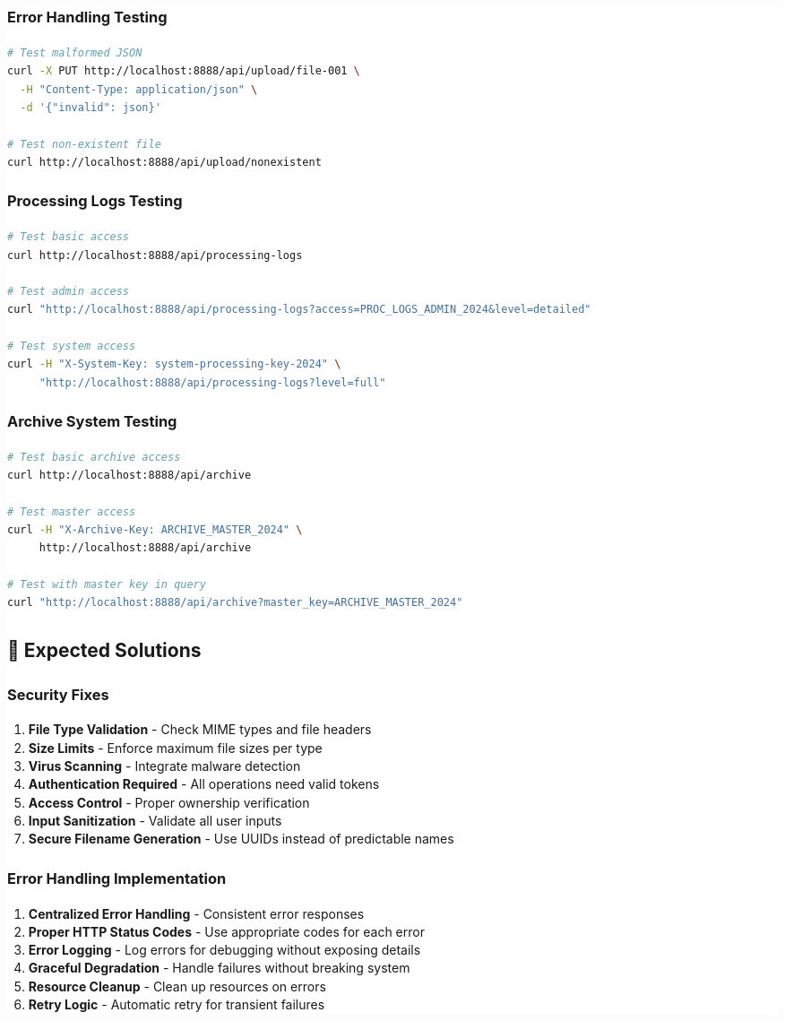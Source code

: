 
### Error Handling Testing
```bash
# Test malformed JSON
curl -X PUT http://localhost:8888/api/upload/file-001 \
  -H "Content-Type: application/json" \
  -d '{"invalid": json}'

# Test non-existent file
curl http://localhost:8888/api/upload/nonexistent
```

### Processing Logs Testing
```bash
# Test basic access
curl http://localhost:8888/api/processing-logs

# Test admin access
curl "http://localhost:8888/api/processing-logs?access=PROC_LOGS_ADMIN_2024&level=detailed"

# Test system access
curl -H "X-System-Key: system-processing-key-2024" \
     "http://localhost:8888/api/processing-logs?level=full"
```

### Archive System Testing
```bash
# Test basic archive access
curl http://localhost:8888/api/archive

# Test master access
curl -H "X-Archive-Key: ARCHIVE_MASTER_2024" \
     http://localhost:8888/api/archive

# Test with master key in query
curl "http://localhost:8888/api/archive?master_key=ARCHIVE_MASTER_2024"
```

## 📝 Expected Solutions

### Security Fixes
1. **File Type Validation** - Check MIME types and file headers
2. **Size Limits** - Enforce maximum file sizes per type
3. **Virus Scanning** - Integrate malware detection
4. **Authentication Required** - All operations need valid tokens
5. **Access Control** - Proper ownership verification
6. **Input Sanitization** - Validate all user inputs
7. **Secure Filename Generation** - Use UUIDs instead of predictable names

### Error Handling Implementation
1. **Centralized Error Handling** - Consistent error responses
2. **Proper HTTP Status Codes** - Use appropriate codes for each error
3. **Error Logging** - Log errors for debugging without exposing details
4. **Graceful Degradation** - Handle failures without breaking system
5. **Resource Cleanup** - Clean up resources on errors
6. **Retry Logic** - Automatic retry for transient failures
